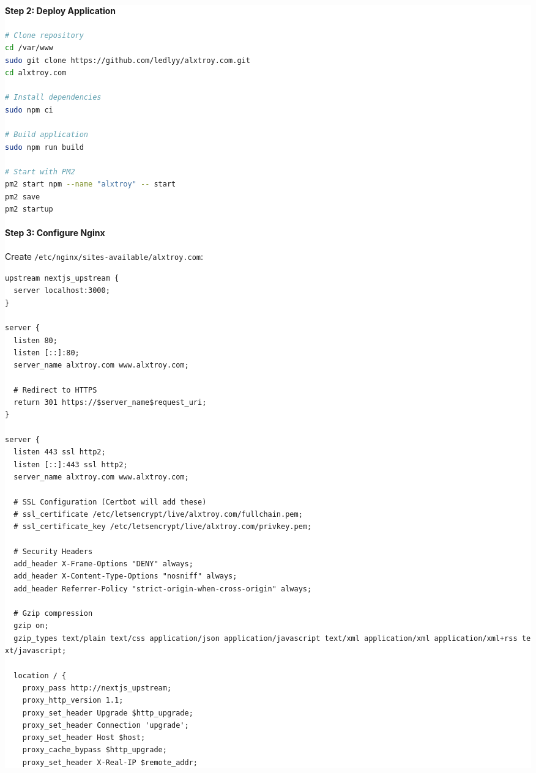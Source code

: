 #### Step 2: Deploy Application

```bash
# Clone repository
cd /var/www
sudo git clone https://github.com/ledlyy/alxtroy.com.git
cd alxtroy.com

# Install dependencies
sudo npm ci

# Build application
sudo npm run build

# Start with PM2
pm2 start npm --name "alxtroy" -- start
pm2 save
pm2 startup
```

#### Step 3: Configure Nginx

Create `/etc/nginx/sites-available/alxtroy.com`:

```nginx
upstream nextjs_upstream {
  server localhost:3000;
}

server {
  listen 80;
  listen [::]:80;
  server_name alxtroy.com www.alxtroy.com;

  # Redirect to HTTPS
  return 301 https://$server_name$request_uri;
}

server {
  listen 443 ssl http2;
  listen [::]:443 ssl http2;
  server_name alxtroy.com www.alxtroy.com;

  # SSL Configuration (Certbot will add these)
  # ssl_certificate /etc/letsencrypt/live/alxtroy.com/fullchain.pem;
  # ssl_certificate_key /etc/letsencrypt/live/alxtroy.com/privkey.pem;

  # Security Headers
  add_header X-Frame-Options "DENY" always;
  add_header X-Content-Type-Options "nosniff" always;
  add_header Referrer-Policy "strict-origin-when-cross-origin" always;

  # Gzip compression
  gzip on;
  gzip_types text/plain text/css application/json application/javascript text/xml application/xml application/xml+rss text/javascript;

  location / {
    proxy_pass http://nextjs_upstream;
    proxy_http_version 1.1;
    proxy_set_header Upgrade $http_upgrade;
    proxy_set_header Connection 'upgrade';
    proxy_set_header Host $host;
    proxy_cache_bypass $http_upgrade;
    proxy_set_header X-Real-IP $remote_addr;
```